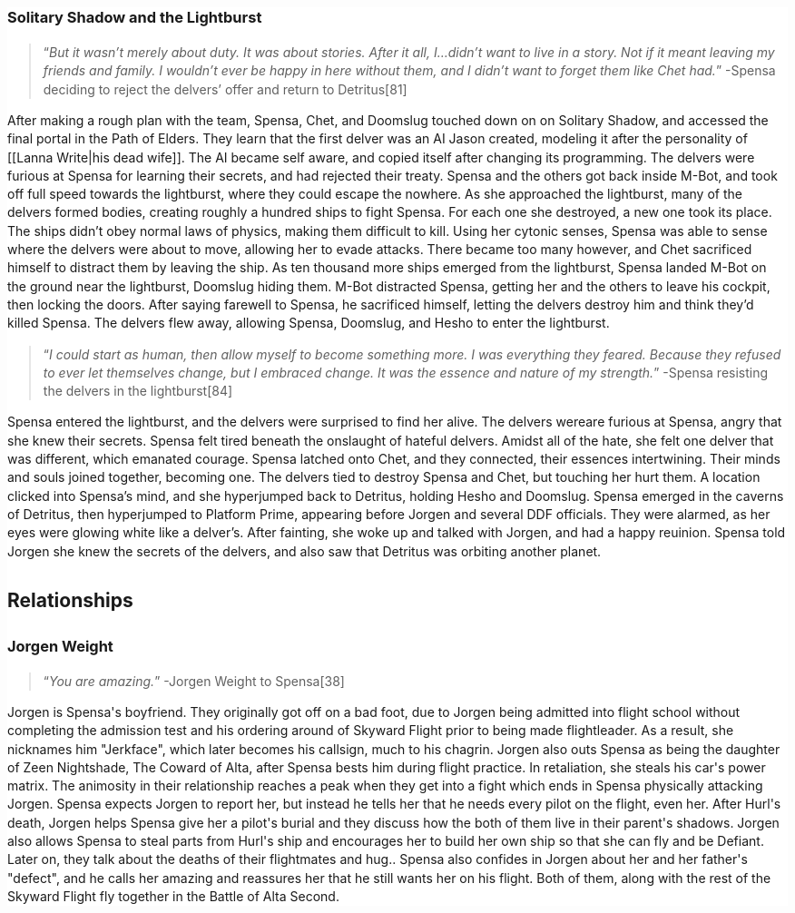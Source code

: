 ### Solitary Shadow and the Lightburst
>“*But it wasn’t merely about duty. It was about stories. After it all, I…didn’t want to live in a story. Not if it meant leaving my friends and family. I wouldn’t ever be happy in here without them, and I didn’t want to forget them like Chet had.*”
\-Spensa deciding to reject the delvers’ offer and return to Detritus[81]


After making a rough plan with the team, Spensa, Chet, and Doomslug touched down on on Solitary Shadow, and accessed the final portal in the Path of Elders. They learn that the first delver was an AI Jason created, modeling it after the personality of [[Lanna Write\|his dead wife]]. The AI became self aware, and copied itself after changing its programming. The delvers were furious at Spensa for learning their secrets, and had rejected their treaty. Spensa and the others got back inside M-Bot, and took off full speed towards the lightburst, where they could escape the nowhere. As she approached the lightburst, many of the delvers formed bodies, creating roughly a hundred ships to fight Spensa. For each one she destroyed, a new one took its place. The ships didn’t obey normal laws of physics, making them difficult to kill. Using her cytonic senses, Spensa was able to sense where the delvers were about to move, allowing her to evade attacks. There became too many however, and Chet sacrificed himself to distract them by leaving the ship. As ten thousand more ships emerged from the lightburst, Spensa landed M-Bot on the ground near the lightburst, Doomslug hiding them. M-Bot distracted Spensa, getting her and the others to leave his cockpit, then locking the doors. After saying farewell to Spensa, he sacrificed himself, letting the delvers destroy him and think they’d killed Spensa. The delvers flew away, allowing Spensa, Doomslug, and Hesho to enter the lightburst.

>“*I could start as human, then allow myself to become something more. I was everything they feared. Because they refused to ever let themselves change, but I embraced change. It was the essence and nature of my strength.*”
\-Spensa resisting the delvers in the lightburst[84]

Spensa entered the lightburst, and the delvers were surprised to find her alive. The delvers wereare furious at Spensa, angry that she knew their secrets. Spensa felt tired beneath the onslaught of hateful delvers. Amidst all of the hate, she felt one delver that was different, which emanated courage. Spensa latched onto Chet, and they connected, their essences intertwining. Their minds and souls joined together, becoming one. The delvers tied to destroy Spensa and Chet, but touching her hurt them. A location clicked into Spensa’s mind, and she hyperjumped back to Detritus, holding Hesho and Doomslug. Spensa emerged in the caverns of Detritus, then hyperjumped to Platform Prime, appearing before Jorgen and several DDF officials. They were alarmed, as her eyes were glowing white like a delver’s. After fainting, she woke up and talked with Jorgen, and had a happy reuinion. Spensa told Jorgen she knew the secrets of the delvers, and also saw that Detritus was orbiting another planet.

## Relationships
### Jorgen Weight
>“*You are amazing.*”
\-Jorgen Weight to Spensa[38]


Jorgen is Spensa's boyfriend. They originally got off on a bad foot, due to Jorgen being admitted into flight school without completing the admission test and his ordering around of Skyward Flight prior to being made flightleader. As a result, she nicknames him "Jerkface", which later becomes his callsign, much to his chagrin.  Jorgen also outs Spensa as being the daughter of Zeen Nightshade, The Coward of Alta, after Spensa bests him during flight practice. In retaliation, she steals his car's power matrix. The animosity in their relationship reaches a peak when they get into a fight which ends in Spensa physically attacking Jorgen. Spensa expects Jorgen to report her, but instead he tells her that he needs every pilot on the flight, even her. After Hurl's death, Jorgen helps Spensa give her a pilot's burial and they discuss how the both of them live in their parent's shadows. Jorgen also allows Spensa to steal parts from Hurl's ship and encourages her to build her own ship so that she can fly and be Defiant. Later on, they talk about the deaths of their flightmates and hug.. Spensa also confides in Jorgen about her and her father's "defect", and he calls her amazing and reassures her that he still wants her on his flight. Both of them, along with the rest of the Skyward Flight fly together in the Battle of Alta Second.
